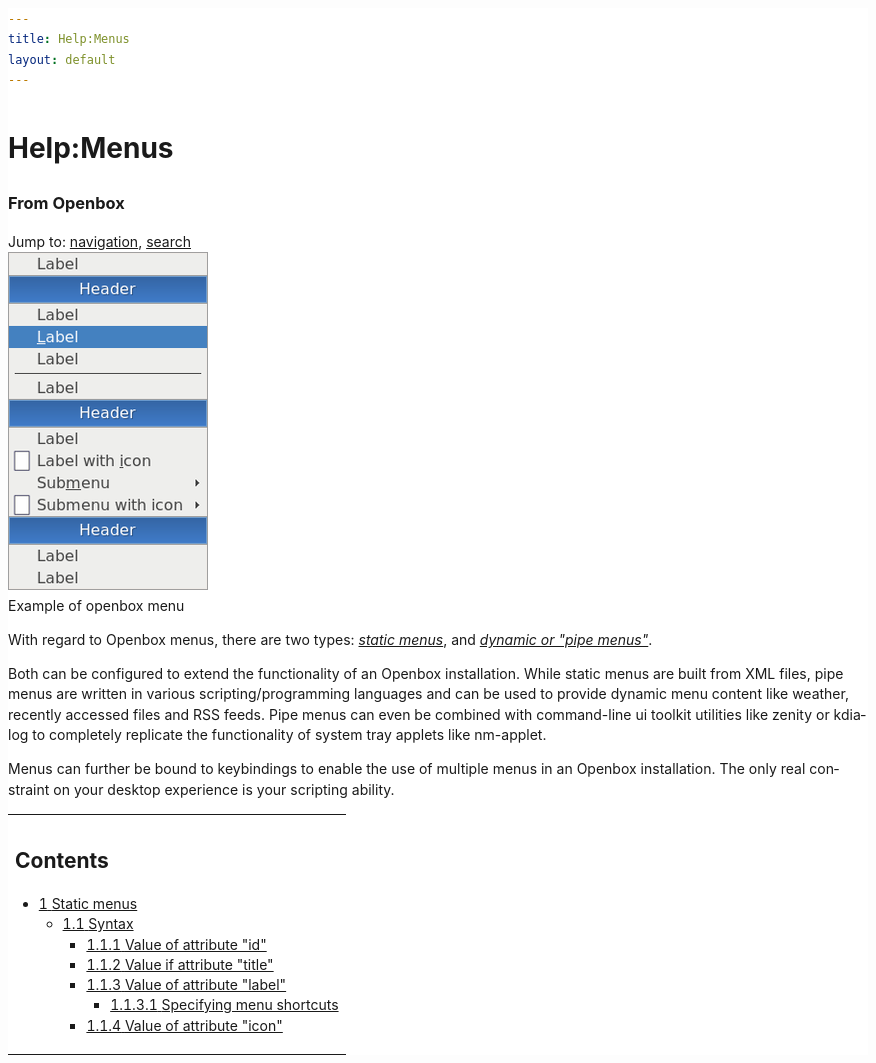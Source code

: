 ```yaml
---
title: Help:Menus
layout: default
---
```

<a name="top" id="top"></a>
<h1 class="firstHeading">Help:Menus</h1>
<div id="bodyContent">
<h3 id="siteSub">From Openbox</h3>
<div id="contentSub"></div>
<div id="jump-to-nav">Jump to: <a href="#column-one">navigation</a>, <a href="#searchInput">search</a></div>
<div id="mw-content-text" lang="en" dir="ltr" class="mw-content-ltr"><div class="thumb tright"><div class="thumbinner" style="width:202px;"><img alt="(thumbnail)" src="images/200px-Screenshot_of_menu_of_openbox_3.6.1_with_%22Bear2%22_theme.png" width="200" height="338" class="thumbimage"/>  <div class="thumbcaption">Example of openbox menu</div></div></div>
<p>With regard to Openbox menus, there are two types: <i><a href="#Static_menus">static menus</a></i>, and <i><a href="#Pipe_menus">dynamic or "pipe menus"</a></i>.
</p><p>Both can be configured to extend the functionality of an Openbox installation. While static menus are built from XML files, pipe menus are written in various scripting/programming languages and can be used to provide dynamic menu content like weather, recently accessed files and RSS feeds. Pipe menus can even be combined with command-line ui toolkit utilities like zenity or kdialog to completely replicate the functionality of system tray applets like nm-applet.
</p><p>Menus can further be bound to keybindings to enable the use of multiple menus in an Openbox installation. The only real constraint on your desktop experience is your scripting ability.
</p>
<table id="toc" class="toc"><tr><td><div id="toctitle"><h2>Contents</h2></div>
<ul>
<li class="toclevel-1 tocsection-1"><a href="#Static_menus"><span class="tocnumber">1</span> <span class="toctext">Static menus</span></a>
<ul>
<li class="toclevel-2 tocsection-2"><a href="#Syntax"><span class="tocnumber">1.1</span> <span class="toctext">Syntax</span></a>
<ul>
<li class="toclevel-3 tocsection-3"><a href="#Value_of_attribute_.22id.22"><span class="tocnumber">1.1.1</span> <span class="toctext">Value of attribute "id"</span></a></li>
<li class="toclevel-3 tocsection-4"><a href="#Value_if_attribute_.22title.22"><span class="tocnumber">1.1.2</span> <span class="toctext">Value if attribute "title"</span></a></li>
<li class="toclevel-3 tocsection-5"><a href="#Value_of_attribute_.22label.22"><span class="tocnumber">1.1.3</span> <span class="toctext">Value of attribute "label"</span></a>
<ul>
<li class="toclevel-4 tocsection-6"><a href="#Specifying_menu_shortcuts"><span class="tocnumber">1.1.3.1</span> <span class="toctext">Specifying menu shortcuts</span></a></li>
</ul>
</li>
<li class="toclevel-3 tocsection-7"><a href="#Value_of_attribute_.22icon.22"><span class="tocnumber">1.1.4</span> <span class="toctext">Value of attribute "icon"</span></a></li>
